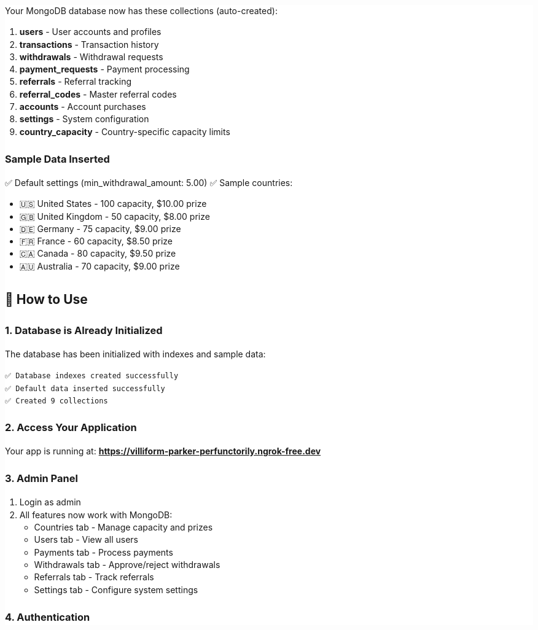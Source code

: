 Your MongoDB database now has these collections (auto-created):

1. **users** - User accounts and profiles
2. **transactions** - Transaction history
3. **withdrawals** - Withdrawal requests
4. **payment_requests** - Payment processing
5. **referrals** - Referral tracking
6. **referral_codes** - Master referral codes
7. **accounts** - Account purchases
8. **settings** - System configuration
9. **country_capacity** - Country-specific capacity limits

### Sample Data Inserted

✅ Default settings (min_withdrawal_amount: 5.00)
✅ Sample countries:
   - 🇺🇸 United States - 100 capacity, $10.00 prize
   - 🇬🇧 United Kingdom - 50 capacity, $8.00 prize
   - 🇩🇪 Germany - 75 capacity, $9.00 prize
   - 🇫🇷 France - 60 capacity, $8.50 prize
   - 🇨🇦 Canada - 80 capacity, $9.50 prize
   - 🇦🇺 Australia - 70 capacity, $9.00 prize

## 🚀 How to Use

### 1. Database is Already Initialized

The database has been initialized with indexes and sample data:

```bash
✅ Database indexes created successfully
✅ Default data inserted successfully
✅ Created 9 collections
```

### 2. Access Your Application

Your app is running at:
**https://villiform-parker-perfunctorily.ngrok-free.dev**

### 3. Admin Panel

1. Login as admin
2. All features now work with MongoDB:
   - Countries tab - Manage capacity and prizes
   - Users tab - View all users
   - Payments tab - Process payments
   - Withdrawals tab - Approve/reject withdrawals
   - Referrals tab - Track referrals
   - Settings tab - Configure system settings

### 4. Authentication
